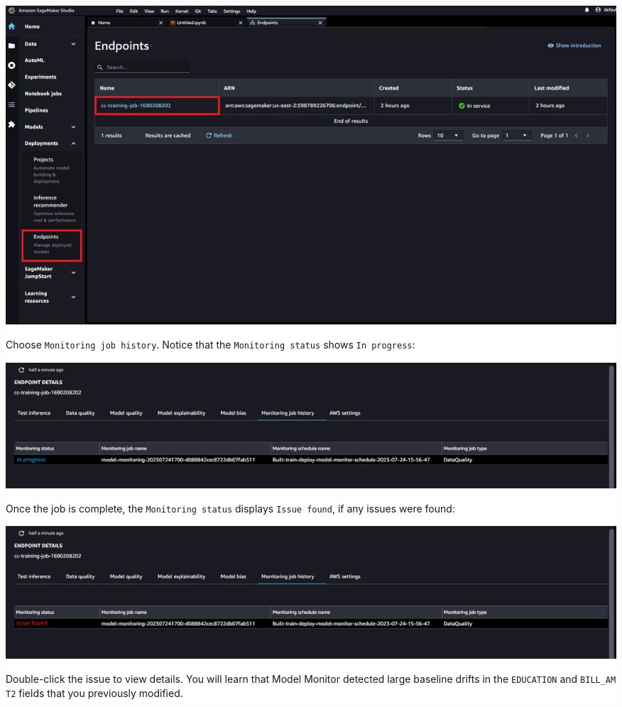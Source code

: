 ![View Endpoints details](./images/2.43.png)

Choose `Monitoring job history`. Notice that the `Monitoring status` shows `In progress`:

![Monitoring job history](./images/2.44.png)

Once the job is complete, the `Monitoring status` displays `Issue found`, if any issues were found:  

![View Issue](./images/2.45.png)

Double-click the issue to view details. You will learn that Model Monitor detected large baseline drifts in the `EDUCATION` and `BILL_AMT2` fields that you previously modified.
